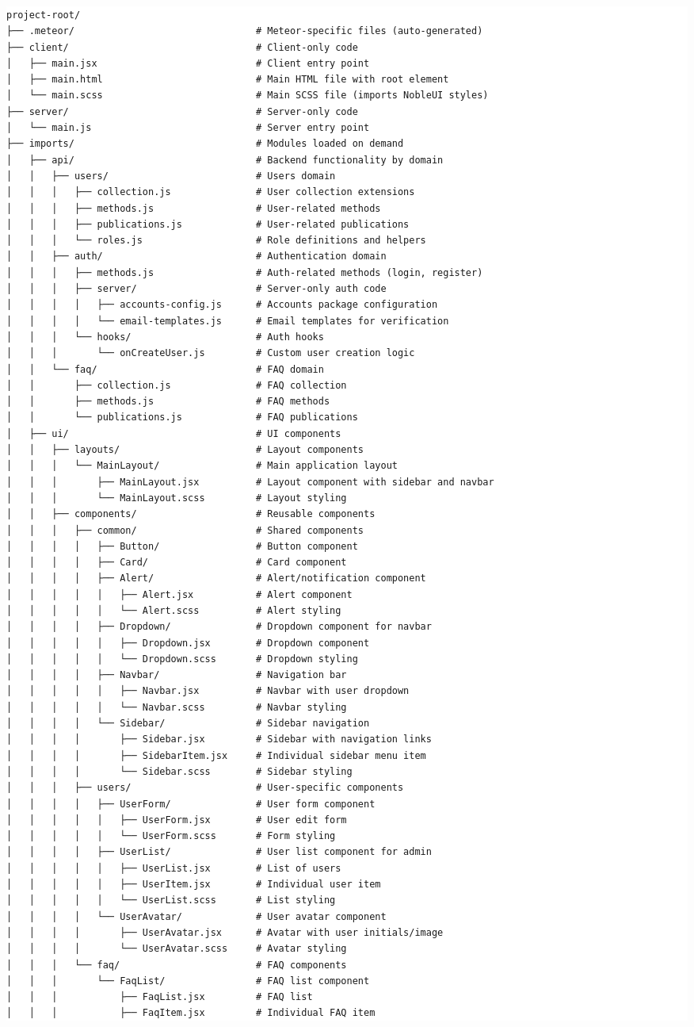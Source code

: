 ```
project-root/
├── .meteor/                                # Meteor-specific files (auto-generated)
├── client/                                 # Client-only code
│   ├── main.jsx                            # Client entry point
│   ├── main.html                           # Main HTML file with root element
│   └── main.scss                           # Main SCSS file (imports NobleUI styles)
├── server/                                 # Server-only code
│   └── main.js                             # Server entry point
├── imports/                                # Modules loaded on demand
│   ├── api/                                # Backend functionality by domain
│   │   ├── users/                          # Users domain
│   │   │   ├── collection.js               # User collection extensions
│   │   │   ├── methods.js                  # User-related methods
│   │   │   ├── publications.js             # User-related publications
│   │   │   └── roles.js                    # Role definitions and helpers
│   │   ├── auth/                           # Authentication domain
│   │   │   ├── methods.js                  # Auth-related methods (login, register)
│   │   │   ├── server/                     # Server-only auth code
│   │   │   │   ├── accounts-config.js      # Accounts package configuration
│   │   │   │   └── email-templates.js      # Email templates for verification
│   │   │   └── hooks/                      # Auth hooks
│   │   │       └── onCreateUser.js         # Custom user creation logic
│   │   └── faq/                            # FAQ domain
│   │       ├── collection.js               # FAQ collection
│   │       ├── methods.js                  # FAQ methods
│   │       └── publications.js             # FAQ publications
│   ├── ui/                                 # UI components
│   │   ├── layouts/                        # Layout components
│   │   │   └── MainLayout/                 # Main application layout
│   │   │       ├── MainLayout.jsx          # Layout component with sidebar and navbar
│   │   │       └── MainLayout.scss         # Layout styling
│   │   ├── components/                     # Reusable components
│   │   │   ├── common/                     # Shared components
│   │   │   │   ├── Button/                 # Button component
│   │   │   │   ├── Card/                   # Card component
│   │   │   │   ├── Alert/                  # Alert/notification component
│   │   │   │   │   ├── Alert.jsx           # Alert component
│   │   │   │   │   └── Alert.scss          # Alert styling
│   │   │   │   ├── Dropdown/               # Dropdown component for navbar
│   │   │   │   │   ├── Dropdown.jsx        # Dropdown component
│   │   │   │   │   └── Dropdown.scss       # Dropdown styling
│   │   │   │   ├── Navbar/                 # Navigation bar
│   │   │   │   │   ├── Navbar.jsx          # Navbar with user dropdown
│   │   │   │   │   └── Navbar.scss         # Navbar styling
│   │   │   │   └── Sidebar/                # Sidebar navigation
│   │   │   │       ├── Sidebar.jsx         # Sidebar with navigation links
│   │   │   │       ├── SidebarItem.jsx     # Individual sidebar menu item
│   │   │   │       └── Sidebar.scss        # Sidebar styling
│   │   │   ├── users/                      # User-specific components
│   │   │   │   ├── UserForm/               # User form component
│   │   │   │   │   ├── UserForm.jsx        # User edit form
│   │   │   │   │   └── UserForm.scss       # Form styling
│   │   │   │   ├── UserList/               # User list component for admin
│   │   │   │   │   ├── UserList.jsx        # List of users
│   │   │   │   │   ├── UserItem.jsx        # Individual user item
│   │   │   │   │   └── UserList.scss       # List styling
│   │   │   │   └── UserAvatar/             # User avatar component
│   │   │   │       ├── UserAvatar.jsx      # Avatar with user initials/image
│   │   │   │       └── UserAvatar.scss     # Avatar styling
│   │   │   └── faq/                        # FAQ components
│   │   │       └── FaqList/                # FAQ list component
│   │   │           ├── FaqList.jsx         # FAQ list
│   │   │           ├── FaqItem.jsx         # Individual FAQ item
```